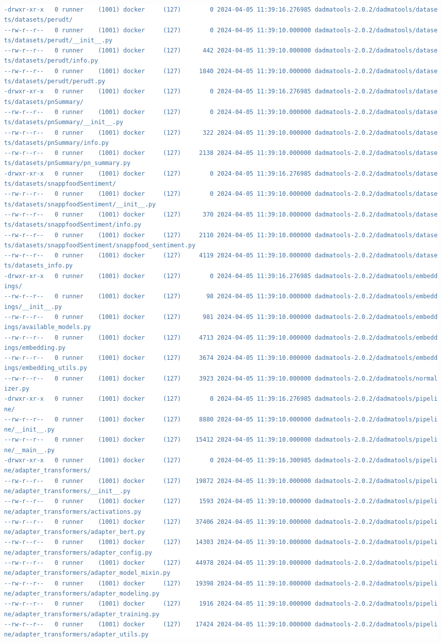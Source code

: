 ```diff
-drwxr-xr-x   0 runner    (1001) docker     (127)        0 2024-04-05 11:39:16.276985 dadmatools-2.0.2/dadmatools/datasets/datasets/perudt/
--rw-r--r--   0 runner    (1001) docker     (127)        0 2024-04-05 11:39:10.000000 dadmatools-2.0.2/dadmatools/datasets/datasets/perudt/__init__.py
--rw-r--r--   0 runner    (1001) docker     (127)      442 2024-04-05 11:39:10.000000 dadmatools-2.0.2/dadmatools/datasets/datasets/perudt/info.py
--rw-r--r--   0 runner    (1001) docker     (127)     1840 2024-04-05 11:39:10.000000 dadmatools-2.0.2/dadmatools/datasets/datasets/perudt/perudt.py
-drwxr-xr-x   0 runner    (1001) docker     (127)        0 2024-04-05 11:39:16.276985 dadmatools-2.0.2/dadmatools/datasets/datasets/pnSummary/
--rw-r--r--   0 runner    (1001) docker     (127)        0 2024-04-05 11:39:10.000000 dadmatools-2.0.2/dadmatools/datasets/datasets/pnSummary/__init__.py
--rw-r--r--   0 runner    (1001) docker     (127)      322 2024-04-05 11:39:10.000000 dadmatools-2.0.2/dadmatools/datasets/datasets/pnSummary/info.py
--rw-r--r--   0 runner    (1001) docker     (127)     2138 2024-04-05 11:39:10.000000 dadmatools-2.0.2/dadmatools/datasets/datasets/pnSummary/pn_summary.py
-drwxr-xr-x   0 runner    (1001) docker     (127)        0 2024-04-05 11:39:16.276985 dadmatools-2.0.2/dadmatools/datasets/datasets/snappfoodSentiment/
--rw-r--r--   0 runner    (1001) docker     (127)        0 2024-04-05 11:39:10.000000 dadmatools-2.0.2/dadmatools/datasets/datasets/snappfoodSentiment/__init__.py
--rw-r--r--   0 runner    (1001) docker     (127)      370 2024-04-05 11:39:10.000000 dadmatools-2.0.2/dadmatools/datasets/datasets/snappfoodSentiment/info.py
--rw-r--r--   0 runner    (1001) docker     (127)     2110 2024-04-05 11:39:10.000000 dadmatools-2.0.2/dadmatools/datasets/datasets/snappfoodSentiment/snappfood_sentiment.py
--rw-r--r--   0 runner    (1001) docker     (127)     4119 2024-04-05 11:39:10.000000 dadmatools-2.0.2/dadmatools/datasets/datasets_info.py
-drwxr-xr-x   0 runner    (1001) docker     (127)        0 2024-04-05 11:39:16.276985 dadmatools-2.0.2/dadmatools/embeddings/
--rw-r--r--   0 runner    (1001) docker     (127)       98 2024-04-05 11:39:10.000000 dadmatools-2.0.2/dadmatools/embeddings/__init__.py
--rw-r--r--   0 runner    (1001) docker     (127)      981 2024-04-05 11:39:10.000000 dadmatools-2.0.2/dadmatools/embeddings/available_models.py
--rw-r--r--   0 runner    (1001) docker     (127)     4713 2024-04-05 11:39:10.000000 dadmatools-2.0.2/dadmatools/embeddings/embedding.py
--rw-r--r--   0 runner    (1001) docker     (127)     3674 2024-04-05 11:39:10.000000 dadmatools-2.0.2/dadmatools/embeddings/embedding_utils.py
--rw-r--r--   0 runner    (1001) docker     (127)     3923 2024-04-05 11:39:10.000000 dadmatools-2.0.2/dadmatools/normalizer.py
-drwxr-xr-x   0 runner    (1001) docker     (127)        0 2024-04-05 11:39:16.276985 dadmatools-2.0.2/dadmatools/pipeline/
--rw-r--r--   0 runner    (1001) docker     (127)     8880 2024-04-05 11:39:10.000000 dadmatools-2.0.2/dadmatools/pipeline/__init__.py
--rw-r--r--   0 runner    (1001) docker     (127)    15412 2024-04-05 11:39:10.000000 dadmatools-2.0.2/dadmatools/pipeline/__main__.py
-drwxr-xr-x   0 runner    (1001) docker     (127)        0 2024-04-05 11:39:16.300985 dadmatools-2.0.2/dadmatools/pipeline/adapter_transformers/
--rw-r--r--   0 runner    (1001) docker     (127)    19872 2024-04-05 11:39:10.000000 dadmatools-2.0.2/dadmatools/pipeline/adapter_transformers/__init__.py
--rw-r--r--   0 runner    (1001) docker     (127)     1593 2024-04-05 11:39:10.000000 dadmatools-2.0.2/dadmatools/pipeline/adapter_transformers/activations.py
--rw-r--r--   0 runner    (1001) docker     (127)    37406 2024-04-05 11:39:10.000000 dadmatools-2.0.2/dadmatools/pipeline/adapter_transformers/adapter_bert.py
--rw-r--r--   0 runner    (1001) docker     (127)    14303 2024-04-05 11:39:10.000000 dadmatools-2.0.2/dadmatools/pipeline/adapter_transformers/adapter_config.py
--rw-r--r--   0 runner    (1001) docker     (127)    44978 2024-04-05 11:39:10.000000 dadmatools-2.0.2/dadmatools/pipeline/adapter_transformers/adapter_model_mixin.py
--rw-r--r--   0 runner    (1001) docker     (127)    19398 2024-04-05 11:39:10.000000 dadmatools-2.0.2/dadmatools/pipeline/adapter_transformers/adapter_modeling.py
--rw-r--r--   0 runner    (1001) docker     (127)     1916 2024-04-05 11:39:10.000000 dadmatools-2.0.2/dadmatools/pipeline/adapter_transformers/adapter_training.py
--rw-r--r--   0 runner    (1001) docker     (127)    17424 2024-04-05 11:39:10.000000 dadmatools-2.0.2/dadmatools/pipeline/adapter_transformers/adapter_utils.py
```